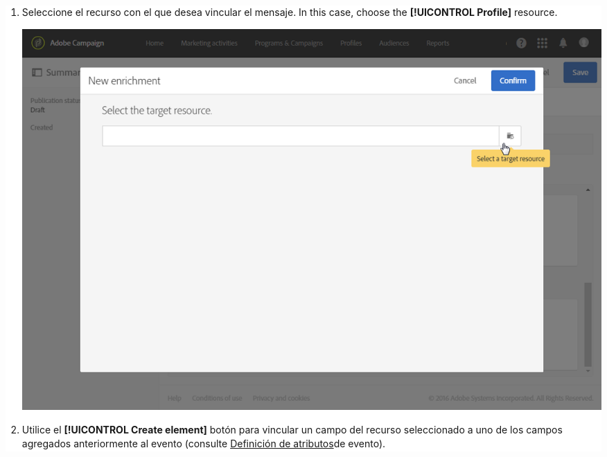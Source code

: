 1. Seleccione el recurso con el que desea vincular el mensaje. In this case, choose the **[!UICONTROL Profile]** resource.

   ![](assets/message-center_new-enrichment.png)

1. Utilice el **[!UICONTROL Create element]** botón para vincular un campo del recurso seleccionado a uno de los campos agregados anteriormente al evento (consulte [Definición de atributos](#defining-the-event-attributes)de evento).
